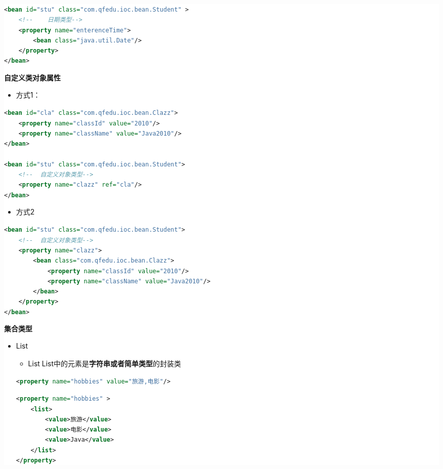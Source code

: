 ```xml
<bean id="stu" class="com.qfedu.ioc.bean.Student" >
    <!--    日期类型-->
    <property name="enterenceTime">
        <bean class="java.util.Date"/>
    </property>
</bean>
```

**自定义类对象属性**

- 方式1：

```xml
<bean id="cla" class="com.qfedu.ioc.bean.Clazz">
    <property name="classId" value="2010"/>
    <property name="className" value="Java2010"/>
</bean>

<bean id="stu" class="com.qfedu.ioc.bean.Student">
    <!--  自定义对象类型-->
    <property name="clazz" ref="cla"/>
</bean>
```

- 方式2

```xml
<bean id="stu" class="com.qfedu.ioc.bean.Student">
    <!--  自定义对象类型-->
    <property name="clazz">
        <bean class="com.qfedu.ioc.bean.Clazz">
            <property name="classId" value="2010"/>
            <property name="className" value="Java2010"/>
        </bean>
    </property>
</bean>
```

**集合类型**

- List

  - List<String>  List中的元素是**字符串或者简单类型**的封装类

  ```xml
  <property name="hobbies" value="旅游,电影"/>
  ```

  ```xml
  <property name="hobbies" >
      <list>
          <value>旅游</value>
          <value>电影</value>
          <value>Java</value>
      </list>
  </property>
  ```
